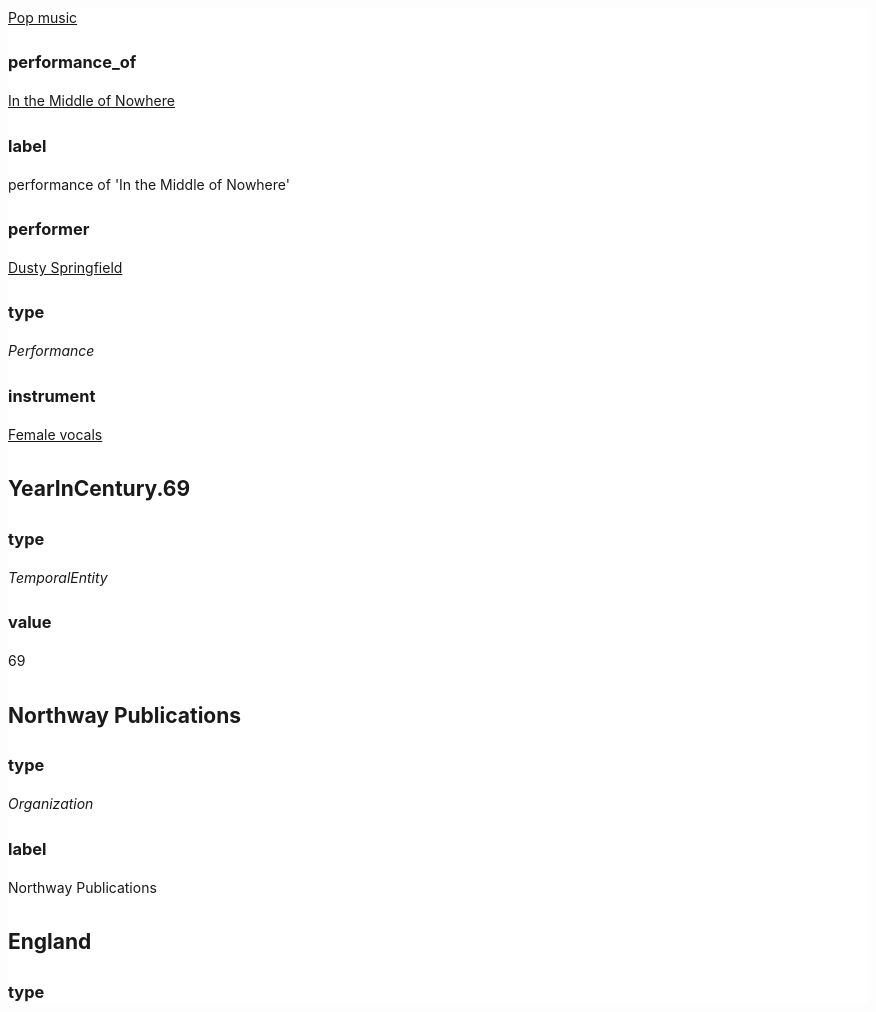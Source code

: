 
[Pop music](#Pop-music)

### performance_of


[In the Middle of Nowhere](#In-the-Middle-of-Nowhere)

### label


performance of 'In the Middle of Nowhere'

### performer


[Dusty Springfield](#Dusty-Springfield)

### type


*Performance*

### instrument


[Female vocals](#Female-vocals)

## YearInCentury.69

### type


*TemporalEntity*

### value


69

## Northway Publications

### type


*Organization*

### label


Northway Publications

## England

### type
